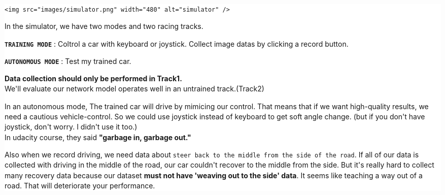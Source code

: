     <img src="images/simulator.png" width="480" alt="simulator" />
</p>
 
In the simulator, we have two modes and two racing tracks.  
 
**`TRAINING MODE`** : Coltrol a car with keyboard or joystick. Collect image datas by clicking a record button.  
 
**`AUTONOMOUS MODE`** : Test my trained car.  
 
 
**Data collection should only be performed in Track1.**  
We'll evaluate our network model operates well in an untrained track.(Track2)  
 
In an autonomous mode, The trained car will drive by mimicing our control. That means that if we want high-quality results, we need a cautious vehicle-control. So we could use joystick instead of keyboard to get soft angle change. (but if you don't have joystick, don't worry. I didn't use it too.)  
In udacity course, they said **"garbage in, garbage out."**  
 
 
Also when we record driving, we need data about `steer back to the middle from the side of the road`. If all of our data is collected with driving in the middle of the road, our car couldn't recover to the middle from the side. But it's really hard to collect many recovery data because our dataset __must not have 'weaving out to the side' data__. It seems like teaching a way out of a road. That will deteriorate your performance.
  